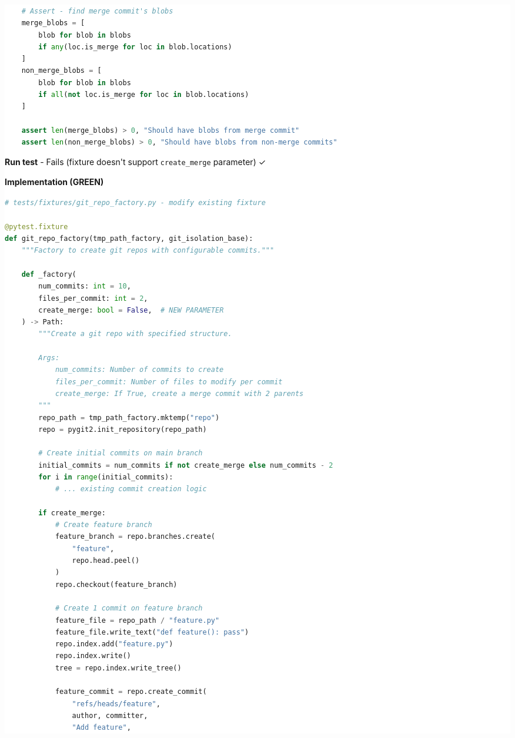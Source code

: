 ```python
    # Assert - find merge commit's blobs
    merge_blobs = [
        blob for blob in blobs
        if any(loc.is_merge for loc in blob.locations)
    ]
    non_merge_blobs = [
        blob for blob in blobs
        if all(not loc.is_merge for loc in blob.locations)
    ]

    assert len(merge_blobs) > 0, "Should have blobs from merge commit"
    assert len(non_merge_blobs) > 0, "Should have blobs from non-merge commits"
```

**Run test** - Fails (fixture doesn't support `create_merge` parameter) ✓

**Implementation (GREEN)**

```python
# tests/fixtures/git_repo_factory.py - modify existing fixture

@pytest.fixture
def git_repo_factory(tmp_path_factory, git_isolation_base):
    """Factory to create git repos with configurable commits."""

    def _factory(
        num_commits: int = 10,
        files_per_commit: int = 2,
        create_merge: bool = False,  # NEW PARAMETER
    ) -> Path:
        """Create a git repo with specified structure.

        Args:
            num_commits: Number of commits to create
            files_per_commit: Number of files to modify per commit
            create_merge: If True, create a merge commit with 2 parents
        """
        repo_path = tmp_path_factory.mktemp("repo")
        repo = pygit2.init_repository(repo_path)

        # Create initial commits on main branch
        initial_commits = num_commits if not create_merge else num_commits - 2
        for i in range(initial_commits):
            # ... existing commit creation logic

        if create_merge:
            # Create feature branch
            feature_branch = repo.branches.create(
                "feature",
                repo.head.peel()
            )
            repo.checkout(feature_branch)

            # Create 1 commit on feature branch
            feature_file = repo_path / "feature.py"
            feature_file.write_text("def feature(): pass")
            repo.index.add("feature.py")
            repo.index.write()
            tree = repo.index.write_tree()

            feature_commit = repo.create_commit(
                "refs/heads/feature",
                author, committer,
                "Add feature",
```